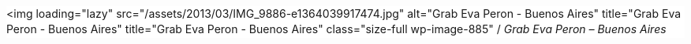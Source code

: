 <img loading="lazy" src="/assets/2013/03/IMG_9886-e1364039917474.jpg" alt="Grab Eva Peron - Buenos Aires" title="Grab Eva Peron - Buenos Aires" title="Grab Eva Peron - Buenos Aires"   class="size-full wp-image-885" /
*Grab Eva Peron – Buenos Aires*

